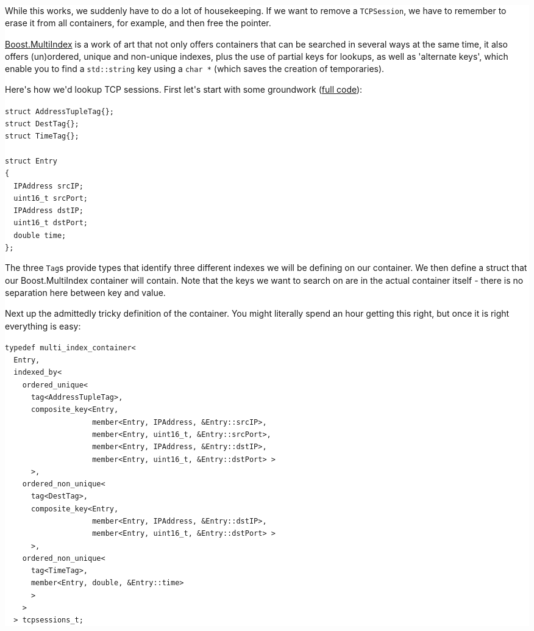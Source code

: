 While this works, we suddenly have to do a lot of housekeeping. If we want
to remove a `TCPSession`, we have to remember to erase it from all
containers, for example, and then free the pointer.

[Boost.MultiIndex](https://www.boost.org/doc/libs/1_67_0/libs/multi_index/doc/index.html)
is a work of art that not only offers containers that can be searched in
several ways at the same time, it also offers (un)ordered, unique and
non-unique indexes, plus the use of partial keys for lookups, as well as
'alternate keys', which enable you to find a `std::string` key using a `char
*` (which saves the creation of temporaries).

Here's how we'd lookup TCP sessions.  First let's start with some
groundwork ([full
code](https://github.com/ahupowerdns/hello-cpp/blob/master/multi.cc)):

```
struct AddressTupleTag{};
struct DestTag{};
struct TimeTag{};

struct Entry
{
  IPAddress srcIP;
  uint16_t srcPort;
  IPAddress dstIP;
  uint16_t dstPort;
  double time;
};
```

The three `Tag`s provide types that identify three different indexes we will
be defining on our container. We then define a struct that our
Boost.MultiIndex container will contain. Note that the keys we want to
search on are in the actual container itself - there is no separation here
between key and value.

Next up the admittedly tricky definition of the container. You might
literally spend an hour getting this right, but once it is right everything
is easy:

```
typedef multi_index_container<
  Entry,
  indexed_by<
    ordered_unique<
      tag<AddressTupleTag>,
      composite_key<Entry,
                    member<Entry, IPAddress, &Entry::srcIP>,
                    member<Entry, uint16_t, &Entry::srcPort>,
                    member<Entry, IPAddress, &Entry::dstIP>,
                    member<Entry, uint16_t, &Entry::dstPort> >
      >,
    ordered_non_unique<
      tag<DestTag>,
      composite_key<Entry,
                    member<Entry, IPAddress, &Entry::dstIP>,
                    member<Entry, uint16_t, &Entry::dstPort> >
      >,
    ordered_non_unique<
      tag<TimeTag>,
      member<Entry, double, &Entry::time>
      >
    >
  > tcpsessions_t;
```
